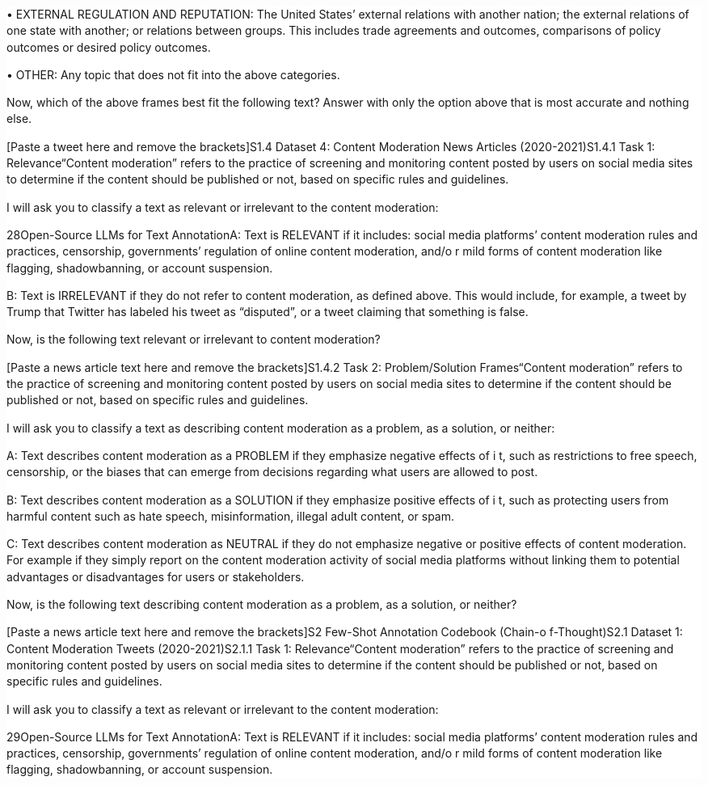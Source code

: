• EXTERNAL REGULATION AND REPUTATION: The United States’ external relations with another nation; the external relations of one state with another; or relations between groups. This includes trade agreements and outcomes, comparisons of policy outcomes or desired policy outcomes.

• OTHER: Any topic that does not fit into the above categories.

Now, which of the above frames best fit the following text? Answer with only the option above that is most accurate and nothing else.

[Paste a tweet here and remove the brackets]S1.4 Dataset 4: Content Moderation News Articles (2020-2021)S1.4.1 Task 1: Relevance“Content moderation” refers to the practice of screening and monitoring content posted by users on social media sites to determine if the content should be published or not, based on specific rules and guidelines.

I will ask you to classify a text as relevant or irrelevant to the content moderation:

28Open-Source LLMs for Text AnnotationA: Text is RELEVANT if it includes: social media platforms’ content moderation rules and practices, censorship, governments’ regulation of online content moderation, and/o r mild forms of content moderation like flagging, shadowbanning, or account suspension.

B: Text is IRRELEVANT if they do not refer to content moderation, as defined above. This would include, for example, a tweet by Trump that Twitter has labeled his tweet as “disputed”, or a tweet claiming that something is false.

Now, is the following text relevant or irrelevant to content moderation?

[Paste a news article text here and remove the brackets]S1.4.2 Task 2: Problem/Solution Frames“Content moderation” refers to the practice of screening and monitoring content posted by users on social media sites to determine if the content should be published or not, based on specific rules and guidelines.

I will ask you to classify a text as describing content moderation as a problem, as a solution, or neither:

A: Text describes content moderation as a PROBLEM if they emphasize negative effects of i t, such as restrictions to free speech, censorship, or the biases that can emerge from decisions regarding what users are allowed to post.

B: Text describes content moderation as a SOLUTION if they emphasize positive effects of i t, such as protecting users from harmful content such as hate speech, misinformation, illegal adult content, or spam.

C: Text describes content moderation as NEUTRAL if they do not emphasize negative or positive effects of content moderation. For example if they simply report on the content moderation activity of social media platforms without linking them to potential advantages or disadvantages for users or stakeholders.

Now, is the following text describing content moderation as a problem, as a solution, or neither?

[Paste a news article text here and remove the brackets]S2 Few-Shot Annotation Codebook (Chain-o f-Thought)S2.1 Dataset 1: Content Moderation Tweets (2020-2021)S2.1.1 Task 1: Relevance“Content moderation” refers to the practice of screening and monitoring content posted by users on social media sites to determine if the content should be published or not, based on specific rules and guidelines.

I will ask you to classify a text as relevant or irrelevant to the content moderation:

29Open-Source LLMs for Text AnnotationA: Text is RELEVANT if it includes: social media platforms’ content moderation rules and practices, censorship, governments’ regulation of online content moderation, and/o r mild forms of content moderation like flagging, shadowbanning, or account suspension.
